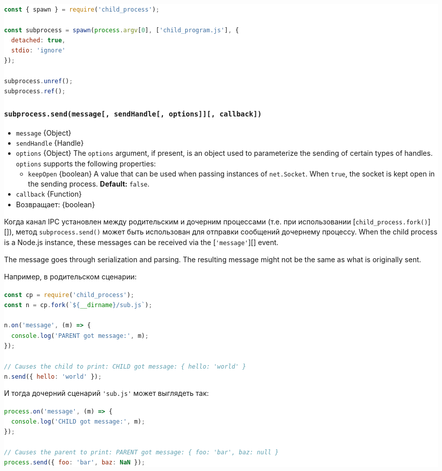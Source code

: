 ```js
const { spawn } = require('child_process');

const subprocess = spawn(process.argv[0], ['child_program.js'], {
  detached: true,
  stdio: 'ignore'
});

subprocess.unref();
subprocess.ref();
```

### `subprocess.send(message[, sendHandle[, options]][, callback])`


* `message` {Object}
* `sendHandle` {Handle}
* `options` {Object} The `options` argument, if present, is an object used to parameterize the sending of certain types of handles. `options` supports the following properties:
  * `keepOpen` {boolean} A value that can be used when passing instances of `net.Socket`. When `true`, the socket is kept open in the sending process. **Default:** `false`.
* `callback` {Function}
* Возвращает: {boolean}

Когда канал IPC установлен между родительским и дочерним процессами (т.е. при использовании [`child_process.fork()`][]), метод `subprocess.send()` может быть использован для отправки сообщений дочернему процессу. When the child process is a Node.js instance, these messages can be received via the [`'message'`][] event.

The message goes through serialization and parsing. The resulting message might not be the same as what is originally sent.

Например, в родительском сценарии:

```js
const cp = require('child_process');
const n = cp.fork(`${__dirname}/sub.js`);

n.on('message', (m) => {
  console.log('PARENT got message:', m);
});

// Causes the child to print: CHILD got message: { hello: 'world' }
n.send({ hello: 'world' });
```

И тогда дочерний сценарий `'sub.js'` может выглядеть так:

```js
process.on('message', (m) => {
  console.log('CHILD got message:', m);
});

// Causes the parent to print: PARENT got message: { foo: 'bar', baz: null }
process.send({ foo: 'bar', baz: NaN });
```
